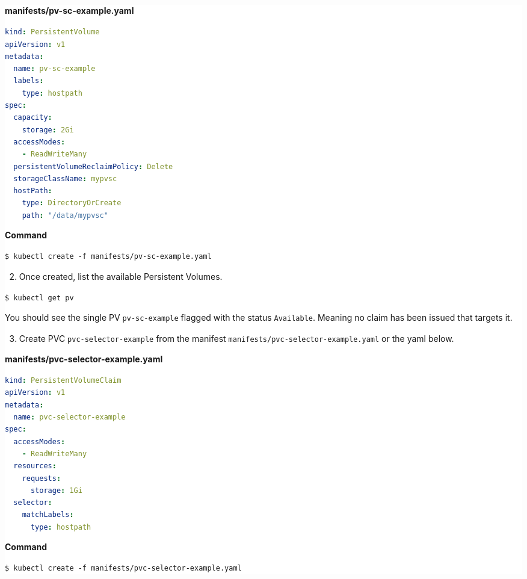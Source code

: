 **manifests/pv-sc-example.yaml**
```yaml
kind: PersistentVolume
apiVersion: v1
metadata:
  name: pv-sc-example
  labels:
    type: hostpath
spec:
  capacity:
    storage: 2Gi
  accessModes:
    - ReadWriteMany
  persistentVolumeReclaimPolicy: Delete
  storageClassName: mypvsc
  hostPath:
    type: DirectoryOrCreate
    path: "/data/mypvsc"
```

**Command**
```
$ kubectl create -f manifests/pv-sc-example.yaml
```

2) Once created, list the available Persistent Volumes.
```
$ kubectl get pv
```
You should see the single PV `pv-sc-example` flagged with the status `Available`. Meaning no claim has been issued
that targets it.

3) Create PVC `pvc-selector-example` from the manifest `manifests/pvc-selector-example.yaml`  or the yaml below.

**manifests/pvc-selector-example.yaml**
```yaml
kind: PersistentVolumeClaim
apiVersion: v1
metadata:
  name: pvc-selector-example
spec:
  accessModes:
    - ReadWriteMany
  resources:
    requests:
      storage: 1Gi
  selector:
    matchLabels:
      type: hostpath
```

**Command**
```
$ kubectl create -f manifests/pvc-selector-example.yaml
```
